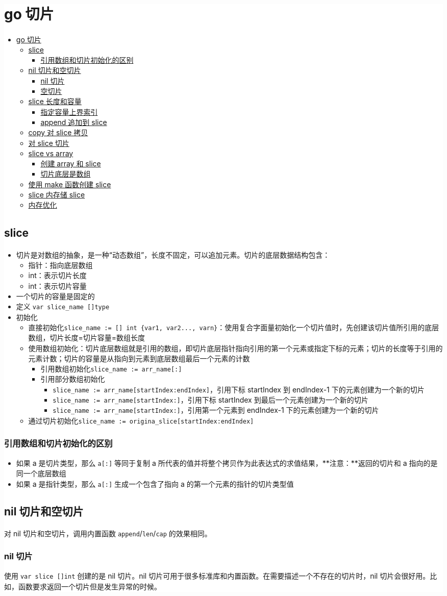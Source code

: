 # go 切片

- [go 切片](#go-切片)
  - [slice](#slice)
    - [引用数组和切片初始化的区别](#引用数组和切片初始化的区别)
  - [nil 切片和空切片](#nil-切片和空切片)
    - [nil 切片](#nil-切片)
    - [空切片](#空切片)
  - [slice 长度和容量](#slice-长度和容量)
    - [指定容量上界索引](#指定容量上界索引)
    - [append 追加到 slice](#append-追加到-slice)
  - [copy 对 slice 拷贝](#copy-对-slice-拷贝)
  - [对 slice 切片](#对-slice-切片)
  - [slice vs array](#slice-vs-array)
    - [创建 array 和 slice](#创建-array-和-slice)
    - [切片底层是数组](#切片底层是数组)
  - [使用 make 函数创建 slice](#使用-make-函数创建-slice)
  - [slice 内存储 slice](#slice-内存储-slice)
  - [内存优化](#内存优化)

## slice

- 切片是对数组的抽象，是一种“动态数组”，长度不固定，可以追加元素。切片的底层数据结构包含：
  - 指针：指向底层数组
  - int：表示切片长度
  - int：表示切片容量
- 一个切片的容量是固定的
- 定义 `var slice_name []type`
- 初始化
  - 直接初始化`slice_name := [] int {var1, var2..., varn}`：使用复合字面量初始化一个切片值时，先创建该切片值所引用的底层数组，切片长度=切片容量=数组长度
  - 使用数组初始化：切片底层数组就是引用的数组，即切片底层指针指向引用的第一个元素或指定下标的元素；切片的长度等于引用的元素计数；切片的容量是从指向到元素到底层数组最后一个元素的计数
    - 引用数组初始化`slice_name := arr_name[:]`
    - 引用部分数组初始化
      - `slice_name := arr_name[startIndex:endIndex]`，引用下标 startIndex 到 endIndex-1 下的元素创建为一个新的切片
      - `slice_name := arr_name[startIndex:]`，引用下标 startIndex 到最后一个元素创建为一个新的切片
      - `slice_name := arr_name[startIndex:]`，引用第一个元素到 endIndex-1 下的元素创建为一个新的切片
  - 通过切片初始化`slice_name := origina_slice[startIndex:endIndex]`

### 引用数组和切片初始化的区别

- 如果 a 是切片类型，那么 `a[:]` 等同于复制 a 所代表的值并将整个拷贝作为此表达式的求值结果，**注意：**返回的切片和 a 指向的是同一个底层数组
- 如果 a 是指针类型，那么 `a[:]` 生成一个包含了指向 a 的第一个元素的指针的切片类型值

## nil 切片和空切片

对 nil 切片和空切片，调用内置函数 `append`/`len`/`cap` 的效果相同。

### nil 切片

使用 `var slice []int` 创建的是 nil 切片。nil 切片可用于很多标准库和内置函数。在需要描述一个不存在的切片时，nil 切片会很好用。比如，函数要求返回一个切片但是发生异常的时候。

